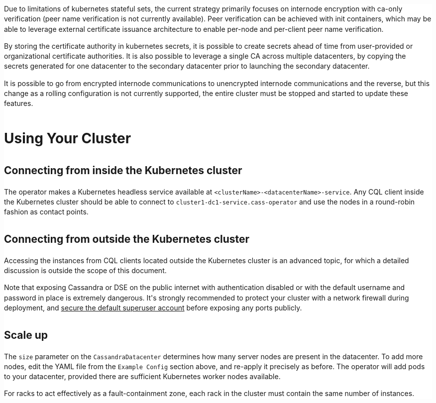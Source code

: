    Due to limitations of kubernetes stateful sets, the current strategy primarily focuses on internode encryption
   with ca-only verification (peer name verification is not currently available). Peer verification can be achieved with init containers,
   which may be able to leverage external certificate issuance architecture to enable per-node and per-client peer name verification.

   By storing the certificate authority in kubernetes secrets, it is possible to create secrets ahead of time from user-provided or organizational
   certificate authorities. It is also possible to leverage a single CA across multiple datacenters, by copying the secrets generated for one datacenter
   to the secondary datacenter prior to launching the secondary datacenter.

   It is possible to go from encrypted internode communications to unencrypted
   internode communications and the reverse, but this change as a rolling
   configuration is not currently supported, the entire cluster must be stopped
   and started to update these features.

# Using Your Cluster

## Connecting from inside the Kubernetes cluster

The operator makes a Kubernetes headless service available at
`<clusterName>-<datacenterName>-service`. Any CQL client inside the
Kubernetes cluster should be able to connect to
`cluster1-dc1-service.cass-operator` and use the nodes in a round-robin fashion
as contact points.

## Connecting from outside the Kubernetes cluster

Accessing the instances from CQL clients located outside the Kubernetes
cluster is an advanced topic, for which a detailed discussion is outside the
scope of this document.

Note that exposing Cassandra or DSE on the public internet with authentication disabled or
with the default username and password in place is extremely dangerous. It's
strongly recommended to protect your cluster with a network firewall during
deployment, and [secure the default superuser
account](https://docs.datastax.com/en/security/6.7/security/Auth/secCreateRootAccount.html)
before exposing any ports publicly.

## Scale up

The `size` parameter on the `CassandraDatacenter` determines how many server nodes
are present in the datacenter. To add more nodes, edit the YAML file from
the `Example Config` section above, and re-apply it precisely as before. The
operator will add pods to your datacenter, provided there are sufficient
Kubernetes worker nodes available.

For racks to act effectively as a fault-containment zone, each rack in the
cluster must contain the same number of instances.
